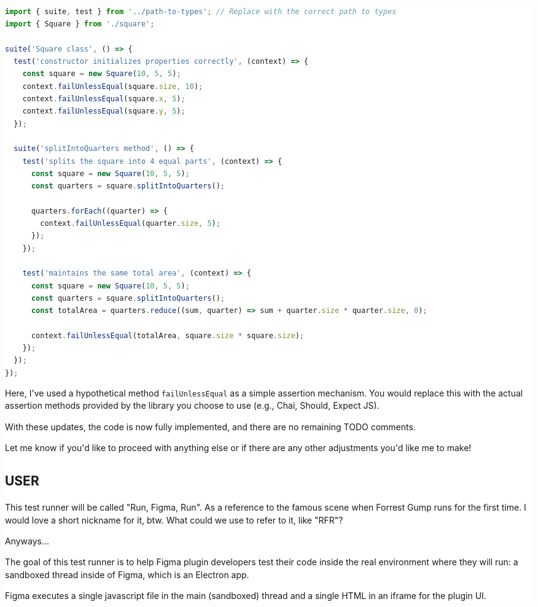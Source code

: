 ```typescript
import { suite, test } from '../path-to-types'; // Replace with the correct path to types
import { Square } from './square';

suite('Square class', () => {
  test('constructor initializes properties correctly', (context) => {
    const square = new Square(10, 5, 5);
    context.failUnlessEqual(square.size, 10);
    context.failUnlessEqual(square.x, 5);
    context.failUnlessEqual(square.y, 5);
  });

  suite('splitIntoQuarters method', () => {
    test('splits the square into 4 equal parts', (context) => {
      const square = new Square(10, 5, 5);
      const quarters = square.splitIntoQuarters();

      quarters.forEach((quarter) => {
        context.failUnlessEqual(quarter.size, 5);
      });
    });

    test('maintains the same total area', (context) => {
      const square = new Square(10, 5, 5);
      const quarters = square.splitIntoQuarters();
      const totalArea = quarters.reduce((sum, quarter) => sum + quarter.size * quarter.size, 0);

      context.failUnlessEqual(totalArea, square.size * square.size);
    });
  });
});
```

Here, I've used a hypothetical method `failUnlessEqual` as a simple assertion mechanism. You would replace this with the actual assertion methods provided by the library you choose to use (e.g., Chai, Should, Expect JS).

With these updates, the code is now fully implemented, and there are no remaining TODO comments.

Let me know if you'd like to proceed with anything else or if there are any other adjustments you'd like me to make!

## USER
This test runner will be called "Run, Figma, Run". As a reference to the famous scene when Forrest Gump runs for the first time. I would love a short nickname for it, btw. What could we use to refer to it, like "RFR"?

Anyways...

The goal of this test runner is to help Figma plugin developers test their code inside the real environment where they will run: a sandboxed thread inside of Figma, which is an Electron app.

Figma executes a single javascript file in the main (sandboxed) thread and a single HTML in an iframe for the plugin UI.
